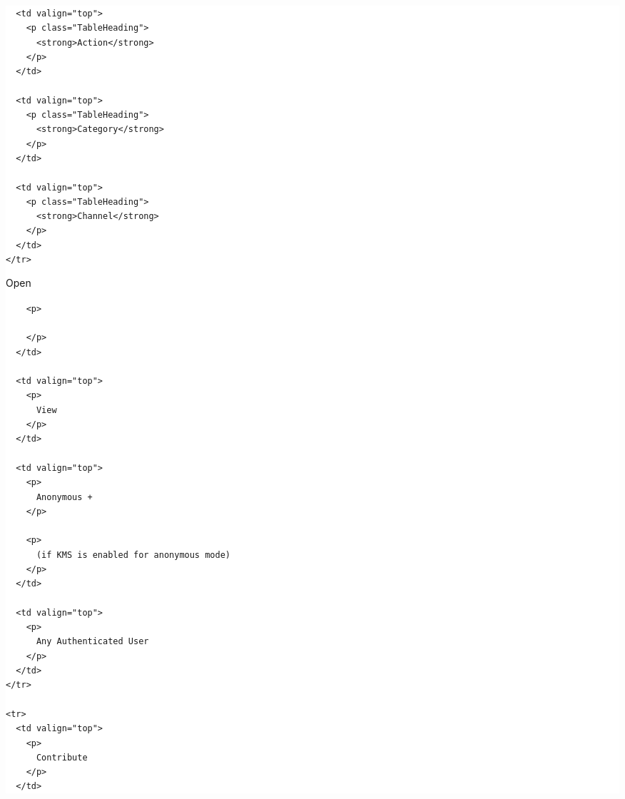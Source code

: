       <td valign="top">
        <p class="TableHeading">
          <strong>Action</strong>
        </p>
      </td>
      
      <td valign="top">
        <p class="TableHeading">
          <strong>Category</strong>
        </p>
      </td>
      
      <td valign="top">
        <p class="TableHeading">
          <strong>Channel</strong>
        </p>
      </td>
    </tr>
  </thead>
  
  <tbody>
    <tr>
      <td rowspan="2" valign="top">
        <p>
          Open
        </p>
        
        <p>
           
        </p>
      </td>
      
      <td valign="top">
        <p>
          View
        </p>
      </td>
      
      <td valign="top">
        <p>
          Anonymous +
        </p>
        
        <p>
          (if KMS is enabled for anonymous mode)
        </p>
      </td>
      
      <td valign="top">
        <p>
          Any Authenticated User
        </p>
      </td>
    </tr>
    
    <tr>
      <td valign="top">
        <p>
          Contribute
        </p>
      </td>
      